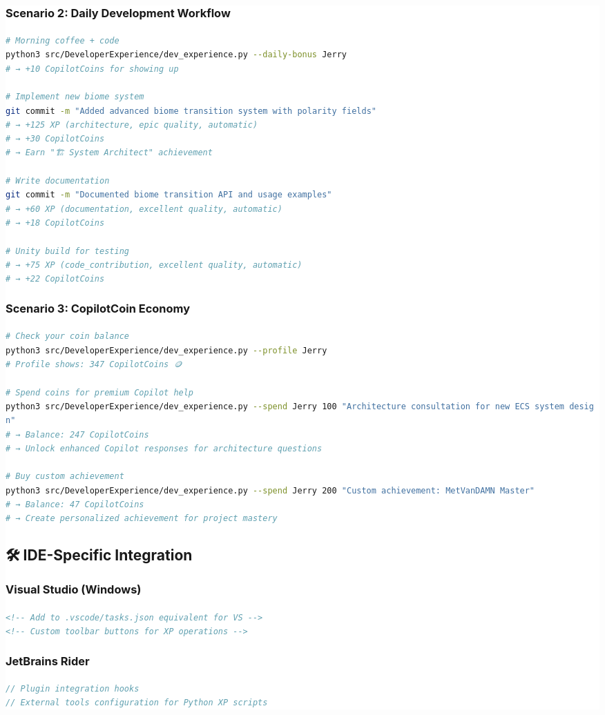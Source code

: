 ### **Scenario 2: Daily Development Workflow**
```bash
# Morning coffee + code
python3 src/DeveloperExperience/dev_experience.py --daily-bonus Jerry
# → +10 CopilotCoins for showing up

# Implement new biome system
git commit -m "Added advanced biome transition system with polarity fields"
# → +125 XP (architecture, epic quality, automatic)
# → +30 CopilotCoins
# → Earn "🏗️ System Architect" achievement

# Write documentation
git commit -m "Documented biome transition API and usage examples"
# → +60 XP (documentation, excellent quality, automatic)
# → +18 CopilotCoins

# Unity build for testing
# → +75 XP (code_contribution, excellent quality, automatic)
# → +22 CopilotCoins
```

### **Scenario 3: CopilotCoin Economy**
```bash
# Check your coin balance
python3 src/DeveloperExperience/dev_experience.py --profile Jerry
# Profile shows: 347 CopilotCoins 🪙

# Spend coins for premium Copilot help
python3 src/DeveloperExperience/dev_experience.py --spend Jerry 100 "Architecture consultation for new ECS system design"
# → Balance: 247 CopilotCoins
# → Unlock enhanced Copilot responses for architecture questions

# Buy custom achievement
python3 src/DeveloperExperience/dev_experience.py --spend Jerry 200 "Custom achievement: MetVanDAMN Master"
# → Balance: 47 CopilotCoins  
# → Create personalized achievement for project mastery
```

## 🛠️ IDE-Specific Integration

### **Visual Studio (Windows)**
```xml
<!-- Add to .vscode/tasks.json equivalent for VS -->
<!-- Custom toolbar buttons for XP operations -->
```

### **JetBrains Rider**
```kotlin
// Plugin integration hooks
// External tools configuration for Python XP scripts
```
